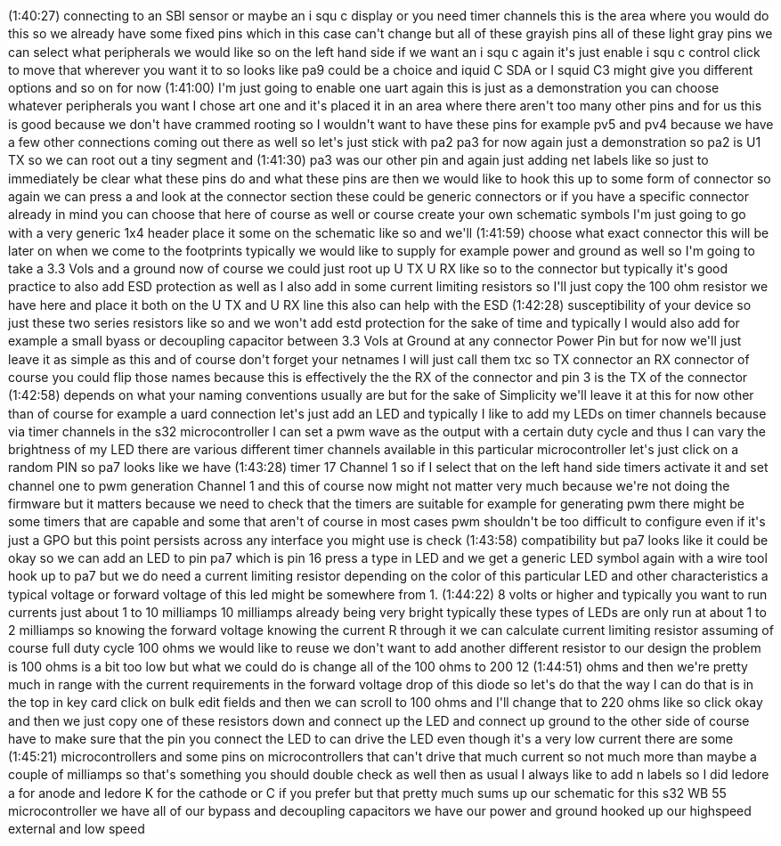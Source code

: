 (1:40:27) connecting to an SBI sensor or maybe an i squ c display or you need timer channels this is the area where you would do this so we already have some fixed pins which in this case can't change but all of these grayish pins all of these light gray pins we can select what peripherals we would like so on the left hand side if we want an i squ c again it's just enable i squ c control click to move that wherever you want it to so looks like pa9 could be a choice and iquid C SDA or I squid C3 might give you different options and so on for now
(1:41:00) I'm just going to enable one uart again this is just as a demonstration you can choose whatever peripherals you want I chose art one and it's placed it in an area where there aren't too many other pins and for us this is good because we don't have crammed rooting so I wouldn't want to have these pins for example pv5 and pv4 because we have a few other connections coming out there as well so let's just stick with pa2 pa3 for now again just a demonstration so pa2 is U1 TX so we can root out a tiny segment and
(1:41:30) pa3 was our other pin and again just adding net labels like so just to immediately be clear what these pins do and what these pins are then we would like to hook this up to some form of connector so again we can press a and look at the connector section these could be generic connectors or if you have a specific connector already in mind you can choose that here of course as well or course create your own schematic symbols I'm just going to go with a very generic 1x4 header place it some on the schematic like so and we'll
(1:41:59) choose what exact connector this will be later on when we come to the footprints typically we would like to supply for example power and ground as well so I'm going to take a 3.3 Vols and a ground now of course we could just root up U TX U RX like so to the connector but typically it's good practice to also add ESD protection as well as I also add in some current limiting resistors so I'll just copy the 100 ohm resistor we have here and place it both on the U TX and U RX line this also can help with the ESD
(1:42:28) susceptibility of your device so just these two series resistors like so and we won't add estd protection for the sake of time and typically I would also add for example a small byass or decoupling capacitor between 3.3 Vols at Ground at any connector Power Pin but for now we'll just leave it as simple as this and of course don't forget your netnames I will just call them txc so TX connector an RX connector of course you could flip those names because this is effectively the the RX of the connector and pin 3 is the TX of the connector
(1:42:58) depends on what your naming conventions usually are but for the sake of Simplicity we'll leave it at this for now other than of course for example a uard connection let's just add an LED and typically I like to add my LEDs on timer channels because via timer channels in the s32 microcontroller I can set a pwm wave as the output with a certain duty cycle and thus I can vary the brightness of my LED there are various different timer channels available in this particular microcontroller let's just click on a random PIN so pa7 looks like we have
(1:43:28) timer 17 Channel 1 so if I select that on the left hand side timers activate it and set channel one to pwm generation Channel 1 and this of course now might not matter very much because we're not doing the firmware but it matters because we need to check that the timers are suitable for example for generating pwm there might be some timers that are capable and some that aren't of course in most cases pwm shouldn't be too difficult to configure even if it's just a GPO but this point persists across any interface you might use is check
(1:43:58) compatibility but pa7 looks like it could be okay so we can add an LED to pin pa7 which is pin 16 press a type in LED and we get a generic LED symbol again with a wire tool hook up to pa7 but we do need a current limiting resistor depending on the color of this particular LED and other characteristics a typical voltage or forward voltage of this led might be somewhere from 1.
(1:44:22) 8 volts or higher and typically you want to run currents just about 1 to 10 milliamps 10 milliamps already being very bright typically these types of LEDs are only run at about 1 to 2 milliamps so knowing the forward voltage knowing the current R through it we can calculate current limiting resistor assuming of course full duty cycle 100 ohms we would like to reuse we don't want to add another different resistor to our design the problem is 100 ohms is a bit too low but what we could do is change all of the 100 ohms to 200 12
(1:44:51) ohms and then we're pretty much in range with the current requirements in the forward voltage drop of this diode so let's do that the way I can do that is in the top in key card click on bulk edit fields and then we can scroll to 100 ohms and I'll change that to 220 ohms like so click okay and then we just copy one of these resistors down and connect up the LED and connect up ground to the other side of course have to make sure that the pin you connect the LED to can drive the LED even though it's a very low current there are some
(1:45:21) microcontrollers and some pins on microcontrollers that can't drive that much current so not much more than maybe a couple of milliamps so that's something you should double check as well then as usual I always like to add n labels so I did ledore a for anode and ledore K for the cathode or C if you prefer but that pretty much sums up our schematic for this s32 WB 55 microcontroller we have all of our bypass and decoupling capacitors we have our power and ground hooked up our highspeed external and low speed